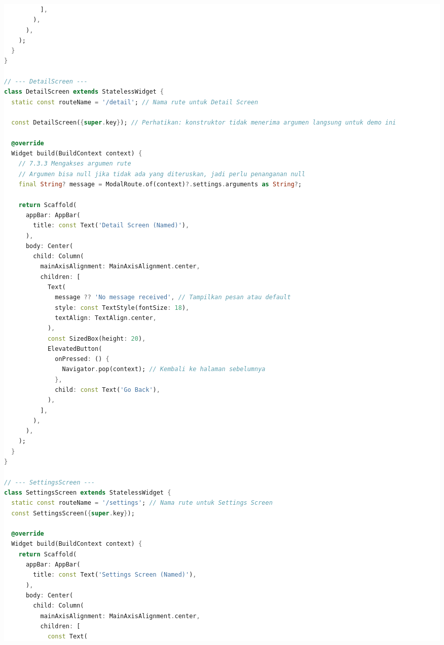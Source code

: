 ```dart
          ],
        ),
      ),
    );
  }
}

// --- DetailScreen ---
class DetailScreen extends StatelessWidget {
  static const routeName = '/detail'; // Nama rute untuk Detail Screen

  const DetailScreen({super.key}); // Perhatikan: konstruktor tidak menerima argumen langsung untuk demo ini

  @override
  Widget build(BuildContext context) {
    // 7.3.3 Mengakses argumen rute
    // Argumen bisa null jika tidak ada yang diteruskan, jadi perlu penanganan null
    final String? message = ModalRoute.of(context)?.settings.arguments as String?;

    return Scaffold(
      appBar: AppBar(
        title: const Text('Detail Screen (Named)'),
      ),
      body: Center(
        child: Column(
          mainAxisAlignment: MainAxisAlignment.center,
          children: [
            Text(
              message ?? 'No message received', // Tampilkan pesan atau default
              style: const TextStyle(fontSize: 18),
              textAlign: TextAlign.center,
            ),
            const SizedBox(height: 20),
            ElevatedButton(
              onPressed: () {
                Navigator.pop(context); // Kembali ke halaman sebelumnya
              },
              child: const Text('Go Back'),
            ),
          ],
        ),
      ),
    );
  }
}

// --- SettingsScreen ---
class SettingsScreen extends StatelessWidget {
  static const routeName = '/settings'; // Nama rute untuk Settings Screen
  const SettingsScreen({super.key});

  @override
  Widget build(BuildContext context) {
    return Scaffold(
      appBar: AppBar(
        title: const Text('Settings Screen (Named)'),
      ),
      body: Center(
        child: Column(
          mainAxisAlignment: MainAxisAlignment.center,
          children: [
            const Text(
```